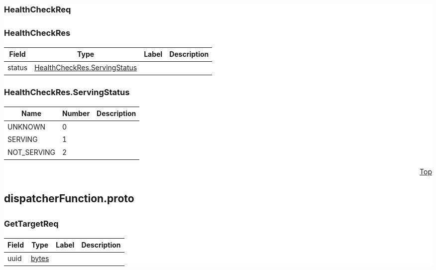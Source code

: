 

<a name="pb.HealthCheckReq"></a>

### HealthCheckReq







<a name="pb.HealthCheckRes"></a>

### HealthCheckRes



| Field | Type | Label | Description |
| ----- | ---- | ----- | ----------- |
| status | [HealthCheckRes.ServingStatus](#pb.HealthCheckRes.ServingStatus) |  |  |





 


<a name="pb.HealthCheckRes.ServingStatus"></a>

### HealthCheckRes.ServingStatus


| Name | Number | Description |
| ---- | ------ | ----------- |
| UNKNOWN | 0 |  |
| SERVING | 1 |  |
| NOT_SERVING | 2 |  |


 

 

 



<a name="dispatcherFunction.proto"></a>
<p align="right"><a href="#top">Top</a></p>

## dispatcherFunction.proto



<a name="pb.GetTargetReq"></a>

### GetTargetReq



| Field | Type | Label | Description |
| ----- | ---- | ----- | ----------- |
| uuid | [bytes](#bytes) |  |  |
